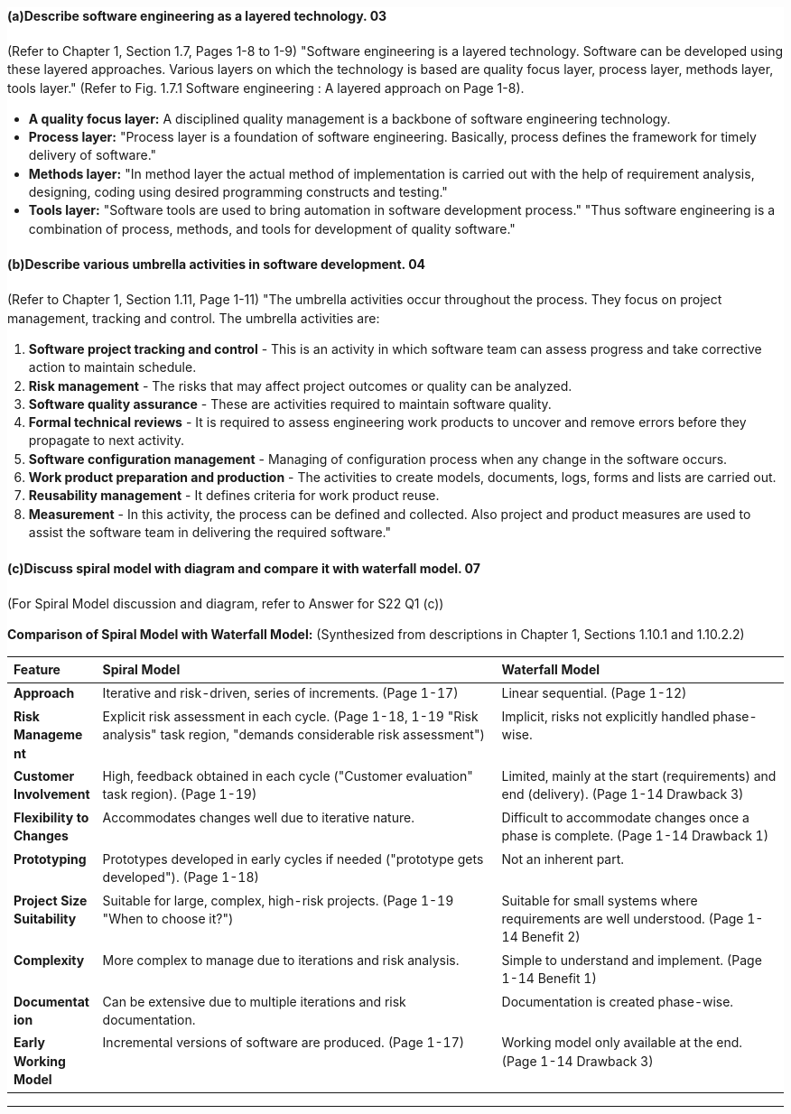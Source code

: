 #### (a)Describe software engineering as a layered technology. 03

(Refer to Chapter 1, Section 1.7, Pages 1-8 to 1-9)
"Software engineering is a layered technology. Software can be developed using these layered approaches. Various layers on which the technology is based are quality focus layer, process layer, methods layer, tools layer." (Refer to Fig. 1.7.1 Software engineering : A layered approach on Page 1-8).

- **A quality focus layer:** A disciplined quality management is a backbone of software engineering technology.
- **Process layer:** "Process layer is a foundation of software engineering. Basically, process defines the framework for timely delivery of software."
- **Methods layer:** "In method layer the actual method of implementation is carried out with the help of requirement analysis, designing, coding using desired programming constructs and testing."
- **Tools layer:** "Software tools are used to bring automation in software development process."
  "Thus software engineering is a combination of process, methods, and tools for development of quality software."

#### (b)Describe various umbrella activities in software development. 04

(Refer to Chapter 1, Section 1.11, Page 1-11)
"The umbrella activities occur throughout the process. They focus on project management, tracking and control. The umbrella activities are:

1. **Software project tracking and control** - This is an activity in which software team can assess progress and take corrective action to maintain schedule.
2. **Risk management** - The risks that may affect project outcomes or quality can be analyzed.
3. **Software quality assurance** - These are activities required to maintain software quality.
4. **Formal technical reviews** - It is required to assess engineering work products to uncover and remove errors before they propagate to next activity.
5. **Software configuration management** - Managing of configuration process when any change in the software occurs.
6. **Work product preparation and production** - The activities to create models, documents, logs, forms and lists are carried out.
7. **Reusability management** - It defines criteria for work product reuse.
8. **Measurement** - In this activity, the process can be defined and collected. Also project and product measures are used to assist the software team in delivering the required software."

#### (c)Discuss spiral model with diagram and compare it with waterfall model. 07

(For Spiral Model discussion and diagram, refer to Answer for S22 Q1 (c))

**Comparison of Spiral Model with Waterfall Model:**
(Synthesized from descriptions in Chapter 1, Sections 1.10.1 and 1.10.2.2)

| Feature                            | Spiral Model                                                                                                                  | Waterfall Model                                                                          |
| :--------------------------------- | :---------------------------------------------------------------------------------------------------------------------------- | :--------------------------------------------------------------------------------------- |
| **Approach**                 | Iterative and risk-driven, series of increments. (Page 1-17)                                                                  | Linear sequential. (Page 1-12)                                                           |
| **Risk Management**          | Explicit risk assessment in each cycle. (Page 1-18, 1-19 "Risk analysis" task region, "demands considerable risk assessment") | Implicit, risks not explicitly handled phase-wise.                                       |
| **Customer Involvement**     | High, feedback obtained in each cycle ("Customer evaluation" task region). (Page 1-19)                                        | Limited, mainly at the start (requirements) and end (delivery). (Page 1-14 Drawback 3)   |
| **Flexibility to Changes**   | Accommodates changes well due to iterative nature.                                                                            | Difficult to accommodate changes once a phase is complete. (Page 1-14 Drawback 1)        |
| **Prototyping**              | Prototypes developed in early cycles if needed ("prototype gets developed"). (Page 1-18)                                      | Not an inherent part.                                                                    |
| **Project Size Suitability** | Suitable for large, complex, high-risk projects. (Page 1-19 "When to choose it?")                                             | Suitable for small systems where requirements are well understood. (Page 1-14 Benefit 2) |
| **Complexity**               | More complex to manage due to iterations and risk analysis.                                                                   | Simple to understand and implement. (Page 1-14 Benefit 1)                                |
| **Documentation**            | Can be extensive due to multiple iterations and risk documentation.                                                           | Documentation is created phase-wise.                                                     |
| **Early Working Model**      | Incremental versions of software are produced. (Page 1-17)                                                                    | Working model only available at the end. (Page 1-14 Drawback 3)                          |

---